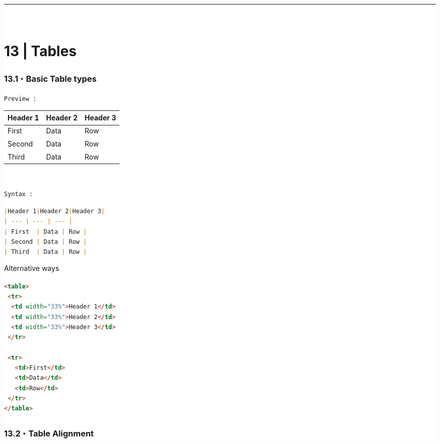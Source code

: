 ___

<br>





# 13 | Tables

### 13.1 ‣ Basic Table types

`Preview :` 
<br>  

|Header 1|Header 2|Header 3|
| --- | --- | --- |
| First  | Data | Row |
| Second | Data | Row |
| Third  | Data | Row |

<br> 

` Syntax : `

```md
|Header 1|Header 2|Header 3|
| --- | --- | --- |
| First  | Data | Row |
| Second | Data | Row |
| Third  | Data | Row |
```

Alternative ways

```md
<table>
 <tr>
  <td width="33%">Header 1</td> 
  <td width="33%">Header 2</td>
  <td width="33%">Header 3</td>
 </tr>

 <tr>
   <td>First</td>   
   <td>Data</td>
   <td>Row</td>
 </tr>
</table>
```


##
### 13.2 ‣ Table Alignment
